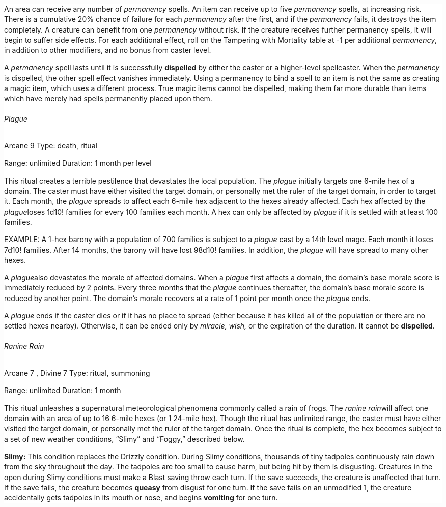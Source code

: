 An area can receive any number of *permanency* spells. An item can receive up to five *permanency* spells, at increasing risk. There is a cumulative 20% chance of failure for each *permanency* after the first, and if the *permanency* fails, it destroys the item completely. A creature can benefit from one *permanency* without risk. If the creature receives further permanency spells, it will begin to suffer side effects. For each additional effect, roll on the Tampering with Mortality table at -1 per additional *permanency*, in addition to other modifiers, and no bonus from caster level.

A *permanency* spell lasts until it is successfully **dispelled** by either the caster or a higher-level spellcaster. When the *permanency* is dispelled, the other spell effect vanishes immediately. Using a permanency to bind a spell to an item is not the same as creating a magic item, which uses a different process. True magic items cannot be dispelled, making them far more durable than items which have merely had spells permanently placed upon them.

###### Plague

Arcane 9 Type: death, ritual

Range: unlimited Duration: 1 month per level

This ritual creates a terrible pestilence that devastates the local population. The *plague* initially targets one 6-mile hex of a domain. The caster must have either visited the target domain, or personally met the ruler of the target domain, in order to target it. Each month, the *plague* spreads to affect each 6-mile hex adjacent to the hexes already affected. Each hex affected by the *plague*loses 1d10! families for every 100 families each month. A hex can only be affected by *plague* if it is settled with at least 100 families.

EXAMPLE: A 1-hex barony with a population of 700 families is subject to a *plague* cast by a 14th level mage. Each month it loses 7d10! families. After 14 months, the barony will have lost 98d10! families. In addition, the *plague* will have spread to many other hexes.

A *plague*also devastates the morale of affected domains. When a *plague* first affects a domain, the domain’s base morale score is immediately reduced by 2 points. Every three months that the *plague* continues thereafter, the domain’s base morale score is reduced by another point. The domain’s morale recovers at a rate of 1 point per month once the *plague* ends.

A *plague* ends if the caster dies or if it has no place to spread (either because it has killed all of the population or there are no settled hexes nearby). Otherwise, it can be ended only by *miracle, wish,* or the expiration of the duration. It cannot be **dispelled**.

###### Ranine Rain

Arcane 7 , Divine 7 Type: ritual, summoning

Range: unlimited Duration: 1 month

This ritual unleashes a supernatural meteorological phenomena commonly called a rain of frogs. The *ranine rain*will affect one domain with an area of up to 16 6-mile hexes (or 1 24-mile hex). Though the ritual has unlimited range, the caster must have either visited the target domain, or personally met the ruler of the target domain. Once the ritual is complete, the hex becomes subject to a set of new weather conditions, “Slimy” and “Foggy,” described below.

**Slimy:** This condition replaces the Drizzly condition. During Slimy conditions, thousands of tiny tadpoles continuously rain down from the sky throughout the day. The tadpoles are too small to cause harm, but being hit by them is disgusting. Creatures in the open during Slimy conditions must make a Blast saving throw each turn. If the save succeeds, the creature is unaffected that turn. If the save fails, the creature becomes **queasy** from disgust for one turn. If the save fails on an unmodified 1, the creature accidentally gets tadpoles in its mouth or nose, and begins **vomiting** for one turn.
